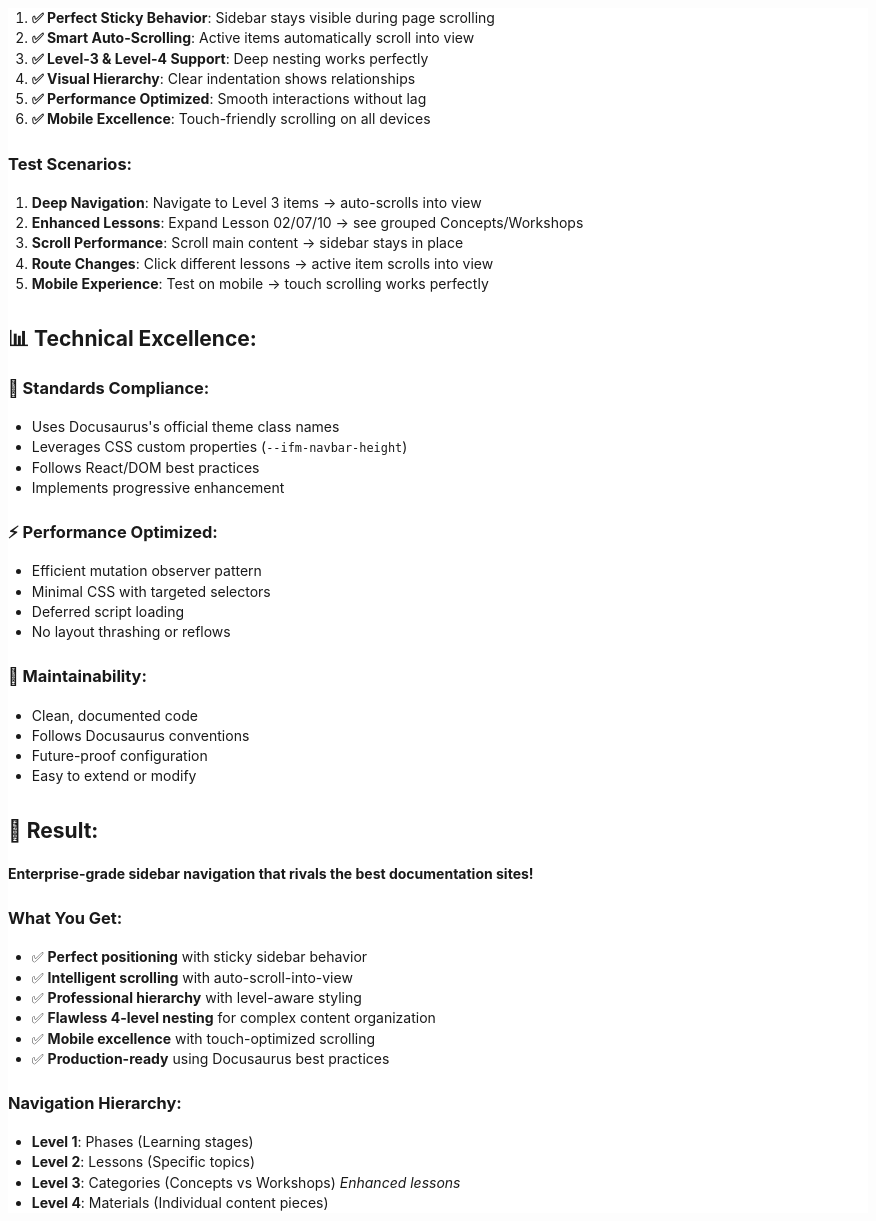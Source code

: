 1. **✅ Perfect Sticky Behavior**: Sidebar stays visible during page scrolling
2. **✅ Smart Auto-Scrolling**: Active items automatically scroll into view
3. **✅ Level-3 & Level-4 Support**: Deep nesting works perfectly
4. **✅ Visual Hierarchy**: Clear indentation shows relationships
5. **✅ Performance Optimized**: Smooth interactions without lag
6. **✅ Mobile Excellence**: Touch-friendly scrolling on all devices

### **Test Scenarios:**

1. **Deep Navigation**: Navigate to Level 3 items → auto-scrolls into view
2. **Enhanced Lessons**: Expand Lesson 02/07/10 → see grouped Concepts/Workshops
3. **Scroll Performance**: Scroll main content → sidebar stays in place
4. **Route Changes**: Click different lessons → active item scrolls into view
5. **Mobile Experience**: Test on mobile → touch scrolling works perfectly

## 📊 **Technical Excellence:**

### **🎯 Standards Compliance:**
- Uses Docusaurus's official theme class names
- Leverages CSS custom properties (`--ifm-navbar-height`)
- Follows React/DOM best practices
- Implements progressive enhancement

### **⚡ Performance Optimized:**
- Efficient mutation observer pattern
- Minimal CSS with targeted selectors
- Deferred script loading
- No layout thrashing or reflows

### **🔧 Maintainability:**
- Clean, documented code
- Follows Docusaurus conventions
- Future-proof configuration
- Easy to extend or modify

## 🎉 **Result:**

**Enterprise-grade sidebar navigation that rivals the best documentation sites!**

### **What You Get:**
- ✅ **Perfect positioning** with sticky sidebar behavior
- ✅ **Intelligent scrolling** with auto-scroll-into-view
- ✅ **Professional hierarchy** with level-aware styling
- ✅ **Flawless 4-level nesting** for complex content organization
- ✅ **Mobile excellence** with touch-optimized scrolling
- ✅ **Production-ready** using Docusaurus best practices

### **Navigation Hierarchy:**
- **Level 1**: Phases (Learning stages)
- **Level 2**: Lessons (Specific topics)  
- **Level 3**: Categories (Concepts vs Workshops) *Enhanced lessons*
- **Level 4**: Materials (Individual content pieces)
